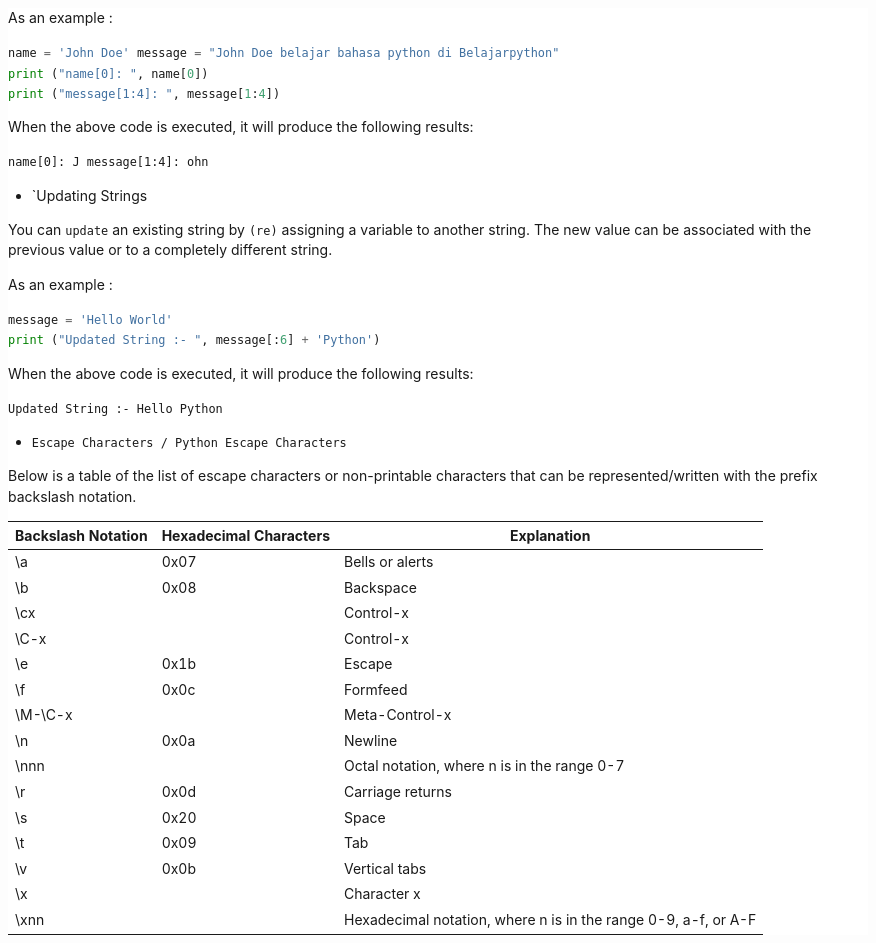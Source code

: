 As an example :

```python
name = 'John Doe' message = "John Doe belajar bahasa python di Belajarpython"
print ("name[0]: ", name[0])
print ("message[1:4]: ", message[1:4])
```

When the above code is executed, it will produce the following results:

`name[0]: J message[1:4]: ohn`

* `Updating Strings

You can `update` an existing string by `(re)` assigning a variable to another string. The new value can be associated with the previous value or to a completely different string. 

As an example : 

```python
message = 'Hello World'
print ("Updated String :- ", message[:6] + 'Python')
```

When the above code is executed, it will produce the following results:

`Updated String :- Hello Python`

* `Escape Characters / Python Escape Characters`

Below is a table of the list of escape characters or non-printable characters that can be represented/written with the prefix backslash notation.

| Backslash Notation | Hexadecimal Characters | Explanation                                |
|--------------------|-----------------------|--------------------------------------------|
| \a                 | 0x07                  | Bells or alerts                            |
| \b                 | 0x08                  | Backspace                                  |
| \cx                |                       | Control-x                                  |
| \C-x               |                       | Control-x                                  |
| \e                 | 0x1b                  | Escape                                     |
| \f                 | 0x0c                  | Formfeed                                   |
| \M-\C-x            |                       | Meta-Control-x                             |
| \n                 | 0x0a                  | Newline                                    |
| \nnn               |                       | Octal notation, where n is in the range 0-7 |
| \r                 | 0x0d                  | Carriage returns                           |
| \s                 | 0x20                  | Space                                      |
| \t                 | 0x09                  | Tab                                        |
| \v                 | 0x0b                  | Vertical tabs                              |
| \x                 |                       | Character x                                |
| \xnn               |                       | Hexadecimal notation, where n is in the range 0-9, a-f, or A-F |
